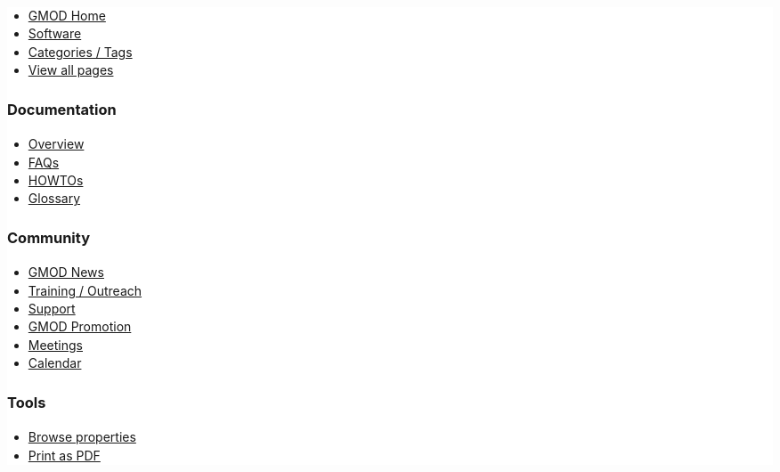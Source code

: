 <div class="body">

- <span id="n-GMOD-Home">[GMOD Home](Main_Page)</span>
- <span id="n-Software">[Software](GMOD_Components)</span>
- <span id="n-Categories-.2F-Tags">[Categories /
  Tags](Categories)</span>
- <span id="n-View-all-pages">[View all pages](Special:AllPages)</span>

</div>

</div>

<div id="p-Documentation" class="portal" role="navigation"
aria-labelledby="p-Documentation-label">

### Documentation

<div class="body">

- <span id="n-Overview">[Overview](Overview)</span>
- <span id="n-FAQs">[FAQs](Category:FAQ)</span>
- <span id="n-HOWTOs">[HOWTOs](Category:HOWTO)</span>
- <span id="n-Glossary">[Glossary](Glossary)</span>

</div>

</div>

<div id="p-Community" class="portal" role="navigation"
aria-labelledby="p-Community-label">

### Community

<div class="body">

- <span id="n-GMOD-News">[GMOD News](GMOD_News)</span>
- <span id="n-Training-.2F-Outreach">[Training /
  Outreach](Training_and_Outreach)</span>
- <span id="n-Support">[Support](Support)</span>
- <span id="n-GMOD-Promotion">[GMOD Promotion](GMOD_Promotion)</span>
- <span id="n-Meetings">[Meetings](Meetings)</span>
- <span id="n-Calendar">[Calendar](Calendar)</span>

</div>

</div>

<div id="p-tb" class="portal" role="navigation"
aria-labelledby="p-tb-label">

### Tools

<div class="body">


- <span id="t-smwbrowselink"><a href="Special:Browse/Galaxy_Tutorial_2013" rel="smw-browse">Browse
  properties</a></span>
- <span id="t-pdf">[Print as
  PDF](http://gmod.org/mediawiki/index.php?title=Special:PdfPrint&page=Galaxy_Tutorial_2013)</span>
